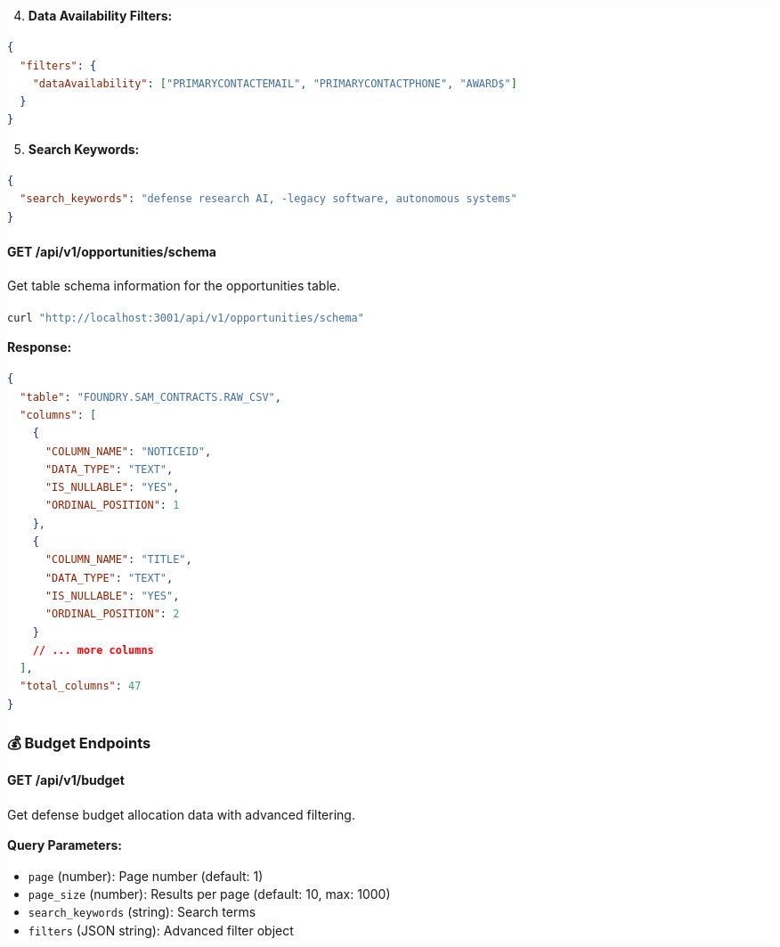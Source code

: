 4. **Data Availability Filters:**
```json
{
  "filters": {
    "dataAvailability": ["PRIMARYCONTACTEMAIL", "PRIMARYCONTACTPHONE", "AWARD$"]
  }
}
```

5. **Search Keywords:**
```json
{
  "search_keywords": "defense research AI, -legacy software, autonomous systems"
}
```

#### **GET /api/v1/opportunities/schema**
Get table schema information for the opportunities table.

```bash
curl "http://localhost:3001/api/v1/opportunities/schema"
```

**Response:**
```json
{
  "table": "FOUNDRY.SAM_CONTRACTS.RAW_CSV",
  "columns": [
    {
      "COLUMN_NAME": "NOTICEID",
      "DATA_TYPE": "TEXT",
      "IS_NULLABLE": "YES",
      "ORDINAL_POSITION": 1
    },
    {
      "COLUMN_NAME": "TITLE",
      "DATA_TYPE": "TEXT",
      "IS_NULLABLE": "YES",
      "ORDINAL_POSITION": 2
    }
    // ... more columns
  ],
  "total_columns": 47
}
```

### **💰 Budget Endpoints**

#### **GET /api/v1/budget**
Get defense budget allocation data with advanced filtering.

**Query Parameters:**
- `page` (number): Page number (default: 1)
- `page_size` (number): Results per page (default: 10, max: 1000)
- `search_keywords` (string): Search terms
- `filters` (JSON string): Advanced filter object
